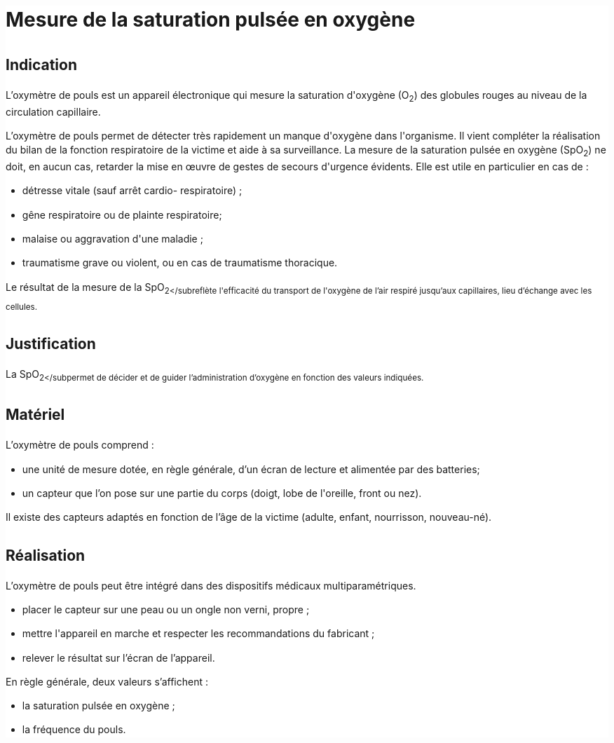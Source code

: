 # Mesure de la saturation pulsée en oxygène 

## Indication

L’oxymètre de pouls est un appareil électronique qui mesure la saturation d'oxygène (O<sub>2</sub>) des globules rouges au niveau de la circulation capillaire.

L’oxymètre de pouls permet de détecter très rapidement un manque d'oxygène dans l'organisme. Il vient compléter la réalisation du bilan de la fonction respiratoire de la victime et aide à sa surveillance. La mesure de la saturation pulsée en oxygène (SpO<sub>2</sub>) ne doit, en aucun cas, retarder la mise en œuvre de gestes de secours d'urgence évidents. Elle est utile en particulier en cas de :

  - détresse vitale (sauf arrêt cardio- respiratoire) ;

  - gêne respiratoire ou de plainte respiratoire;

  - malaise ou aggravation d'une maladie ;

  - traumatisme grave ou violent, ou en cas de traumatisme thoracique.

Le résultat de la mesure de la SpO<sub>2</subreflète l'efficacité du transport de l'oxygène de l’air respiré jusqu’aux capillaires, lieu d’échange avec les cellules.

## Justification

La SpO<sub>2</subpermet de décider et de guider l’administration d’oxygène en fonction des valeurs indiquées.

## Matériel

L’oxymètre de pouls comprend :

  - une unité de mesure dotée, en règle générale, d’un écran de lecture et alimentée par des batteries;

  - un capteur que l’on pose sur une partie du corps (doigt, lobe de l'oreille, front ou nez).

Il existe des capteurs adaptés en fonction de l’âge de la victime (adulte, enfant, nourrisson, nouveau-né).

## Réalisation

L’oxymètre de pouls peut être intégré dans des dispositifs médicaux multiparamétriques.

  - placer le capteur sur une peau ou un ongle non verni, propre ;

  - mettre l'appareil en marche et respecter les recommandations du fabricant ;

  - relever le résultat sur l’écran de l’appareil.

En règle générale, deux valeurs s’affichent :

  - la saturation pulsée en oxygène ;

  - la fréquence du pouls.
